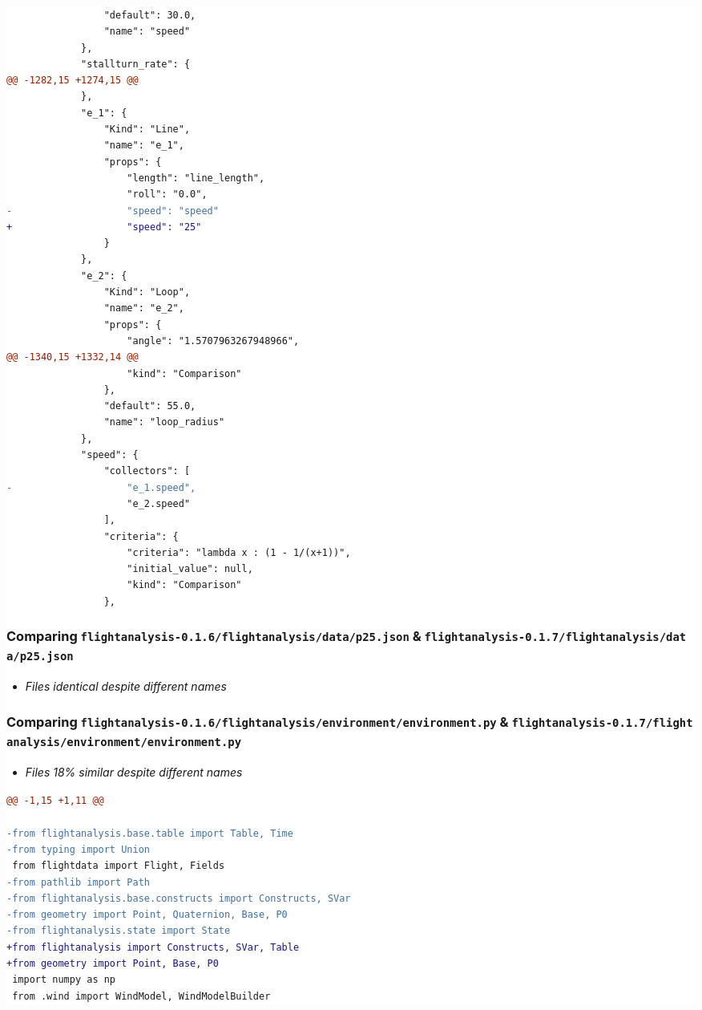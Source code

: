 ```diff
                 "default": 30.0,
                 "name": "speed"
             },
             "stallturn_rate": {
@@ -1282,15 +1274,15 @@
             },
             "e_1": {
                 "Kind": "Line",
                 "name": "e_1",
                 "props": {
                     "length": "line_length",
                     "roll": "0.0",
-                    "speed": "speed"
+                    "speed": "25"
                 }
             },
             "e_2": {
                 "Kind": "Loop",
                 "name": "e_2",
                 "props": {
                     "angle": "1.5707963267948966",
@@ -1340,15 +1332,14 @@
                     "kind": "Comparison"
                 },
                 "default": 55.0,
                 "name": "loop_radius"
             },
             "speed": {
                 "collectors": [
-                    "e_1.speed",
                     "e_2.speed"
                 ],
                 "criteria": {
                     "criteria": "lambda x : (1 - 1/(x+1))",
                     "initial_value": null,
                     "kind": "Comparison"
                 },
```

### Comparing `flightanalysis-0.1.6/flightanalysis/data/p25.json` & `flightanalysis-0.1.7/flightanalysis/data/p25.json`

 * *Files identical despite different names*

### Comparing `flightanalysis-0.1.6/flightanalysis/environment/environment.py` & `flightanalysis-0.1.7/flightanalysis/environment/environment.py`

 * *Files 18% similar despite different names*

```diff
@@ -1,15 +1,11 @@
 
-from flightanalysis.base.table import Table, Time
-from typing import Union
 from flightdata import Flight, Fields
-from pathlib import Path
-from flightanalysis.base.constructs import Constructs, SVar
-from geometry import Point, Quaternion, Base, P0
-from flightanalysis.state import State
+from flightanalysis import Constructs, SVar, Table
+from geometry import Point, Base, P0
 import numpy as np
 from .wind import WindModel, WindModelBuilder
```